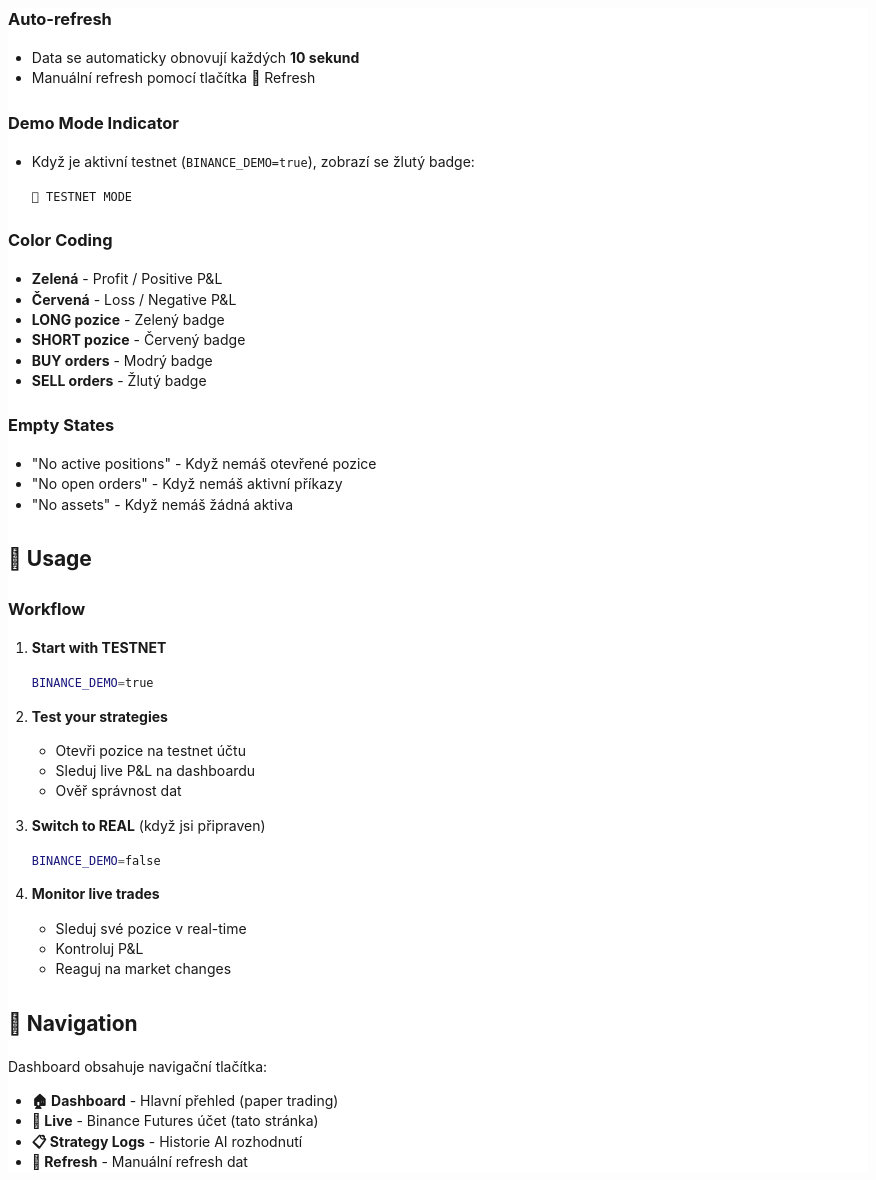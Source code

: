 ### Auto-refresh
- Data se automaticky obnovují každých **10 sekund**
- Manuální refresh pomocí tlačítka 🔄 Refresh

### Demo Mode Indicator
- Když je aktivní testnet (`BINANCE_DEMO=true`), zobrazí se žlutý badge:
  ```
  🧪 TESTNET MODE
  ```

### Color Coding
- **Zelená** - Profit / Positive P&L
- **Červená** - Loss / Negative P&L
- **LONG pozice** - Zelený badge
- **SHORT pozice** - Červený badge
- **BUY orders** - Modrý badge
- **SELL orders** - Žlutý badge

### Empty States
- "No active positions" - Když nemáš otevřené pozice
- "No open orders" - Když nemáš aktivní příkazy
- "No assets" - Když nemáš žádná aktiva

## 🚀 Usage

### Workflow

1. **Start with TESTNET**
   ```bash
   BINANCE_DEMO=true
   ```
   
2. **Test your strategies**
   - Otevři pozice na testnet účtu
   - Sleduj live P&L na dashboardu
   - Ověř správnost dat

3. **Switch to REAL** (když jsi připraven)
   ```bash
   BINANCE_DEMO=false
   ```
   
4. **Monitor live trades**
   - Sleduj své pozice v real-time
   - Kontroluj P&L
   - Reaguj na market changes

## 🔗 Navigation

Dashboard obsahuje navigační tlačítka:
- **🏠 Dashboard** - Hlavní přehled (paper trading)
- **📡 Live** - Binance Futures účet (tato stránka)
- **📋 Strategy Logs** - Historie AI rozhodnutí
- **🔄 Refresh** - Manuální refresh dat
